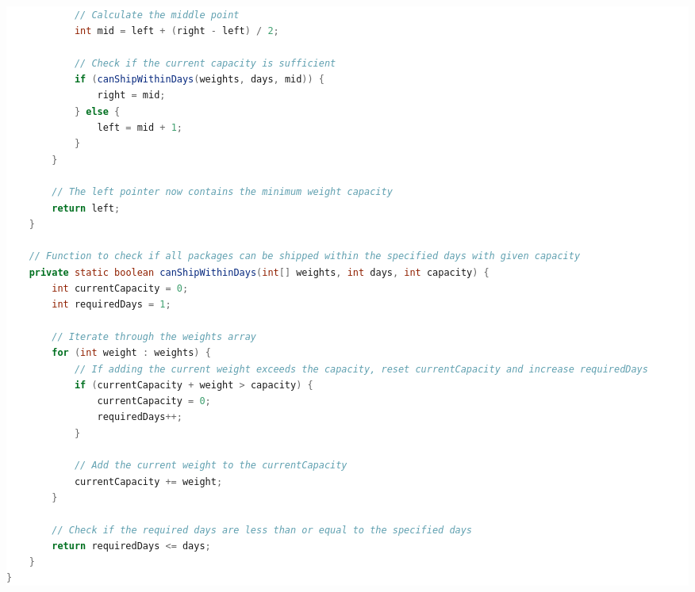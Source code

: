 ```java
            // Calculate the middle point
            int mid = left + (right - left) / 2;

            // Check if the current capacity is sufficient
            if (canShipWithinDays(weights, days, mid)) {
                right = mid;
            } else {
                left = mid + 1;
            }
        }

        // The left pointer now contains the minimum weight capacity
        return left;
    }

    // Function to check if all packages can be shipped within the specified days with given capacity
    private static boolean canShipWithinDays(int[] weights, int days, int capacity) {
        int currentCapacity = 0;
        int requiredDays = 1;

        // Iterate through the weights array
        for (int weight : weights) {
            // If adding the current weight exceeds the capacity, reset currentCapacity and increase requiredDays
            if (currentCapacity + weight > capacity) {
                currentCapacity = 0;
                requiredDays++;
            }
            
            // Add the current weight to the currentCapacity
            currentCapacity += weight;
        }

        // Check if the required days are less than or equal to the specified days
        return requiredDays <= days;
    }
}
```

